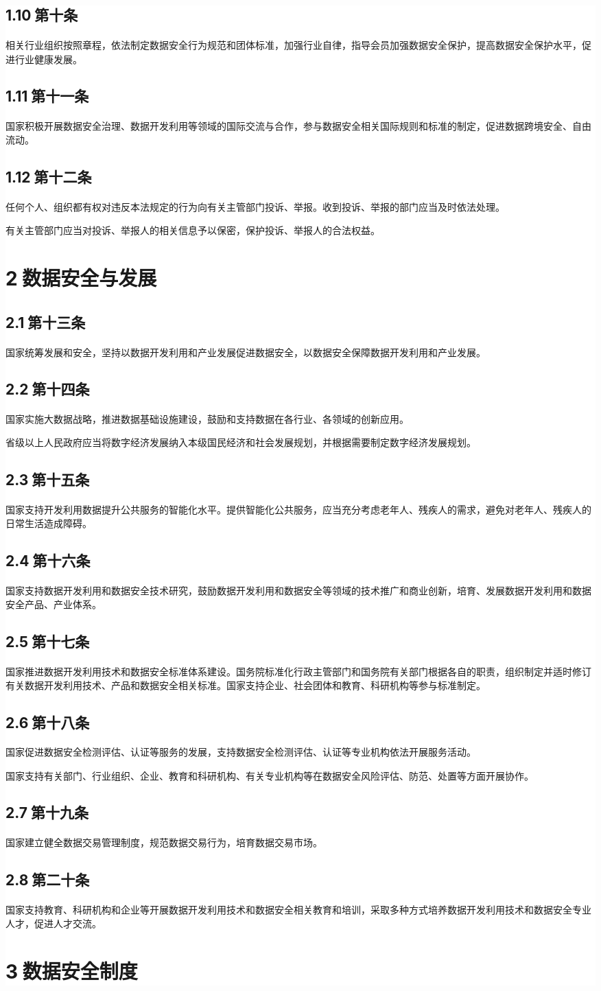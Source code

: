 ## 1.10 第十条
相关行业组织按照章程，依法制定数据安全行为规范和团体标准，加强行业自律，指导会员加强数据安全保护，提高数据安全保护水平，促进行业健康发展。

## 1.11 第十一条
国家积极开展数据安全治理、数据开发利用等领域的国际交流与合作，参与数据安全相关国际规则和标准的制定，促进数据跨境安全、自由流动。

## 1.12 第十二条
任何个人、组织都有权对违反本法规定的行为向有关主管部门投诉、举报。收到投诉、举报的部门应当及时依法处理。

有关主管部门应当对投诉、举报人的相关信息予以保密，保护投诉、举报人的合法权益。

# 2 数据安全与发展

## 2.1 第十三条
国家统筹发展和安全，坚持以数据开发利用和产业发展促进数据安全，以数据安全保障数据开发利用和产业发展。

## 2.2 第十四条
国家实施大数据战略，推进数据基础设施建设，鼓励和支持数据在各行业、各领域的创新应用。

省级以上人民政府应当将数字经济发展纳入本级国民经济和社会发展规划，并根据需要制定数字经济发展规划。

## 2.3 第十五条
国家支持开发利用数据提升公共服务的智能化水平。提供智能化公共服务，应当充分考虑老年人、残疾人的需求，避免对老年人、残疾人的日常生活造成障碍。

## 2.4 第十六条
国家支持数据开发利用和数据安全技术研究，鼓励数据开发利用和数据安全等领域的技术推广和商业创新，培育、发展数据开发利用和数据安全产品、产业体系。

## 2.5 第十七条
国家推进数据开发利用技术和数据安全标准体系建设。国务院标准化行政主管部门和国务院有关部门根据各自的职责，组织制定并适时修订有关数据开发利用技术、产品和数据安全相关标准。国家支持企业、社会团体和教育、科研机构等参与标准制定。

## 2.6 第十八条
国家促进数据安全检测评估、认证等服务的发展，支持数据安全检测评估、认证等专业机构依法开展服务活动。

国家支持有关部门、行业组织、企业、教育和科研机构、有关专业机构等在数据安全风险评估、防范、处置等方面开展协作。

## 2.7 第十九条
国家建立健全数据交易管理制度，规范数据交易行为，培育数据交易市场。

## 2.8 第二十条
国家支持教育、科研机构和企业等开展数据开发利用技术和数据安全相关教育和培训，采取多种方式培养数据开发利用技术和数据安全专业人才，促进人才交流。

# 3 数据安全制度
